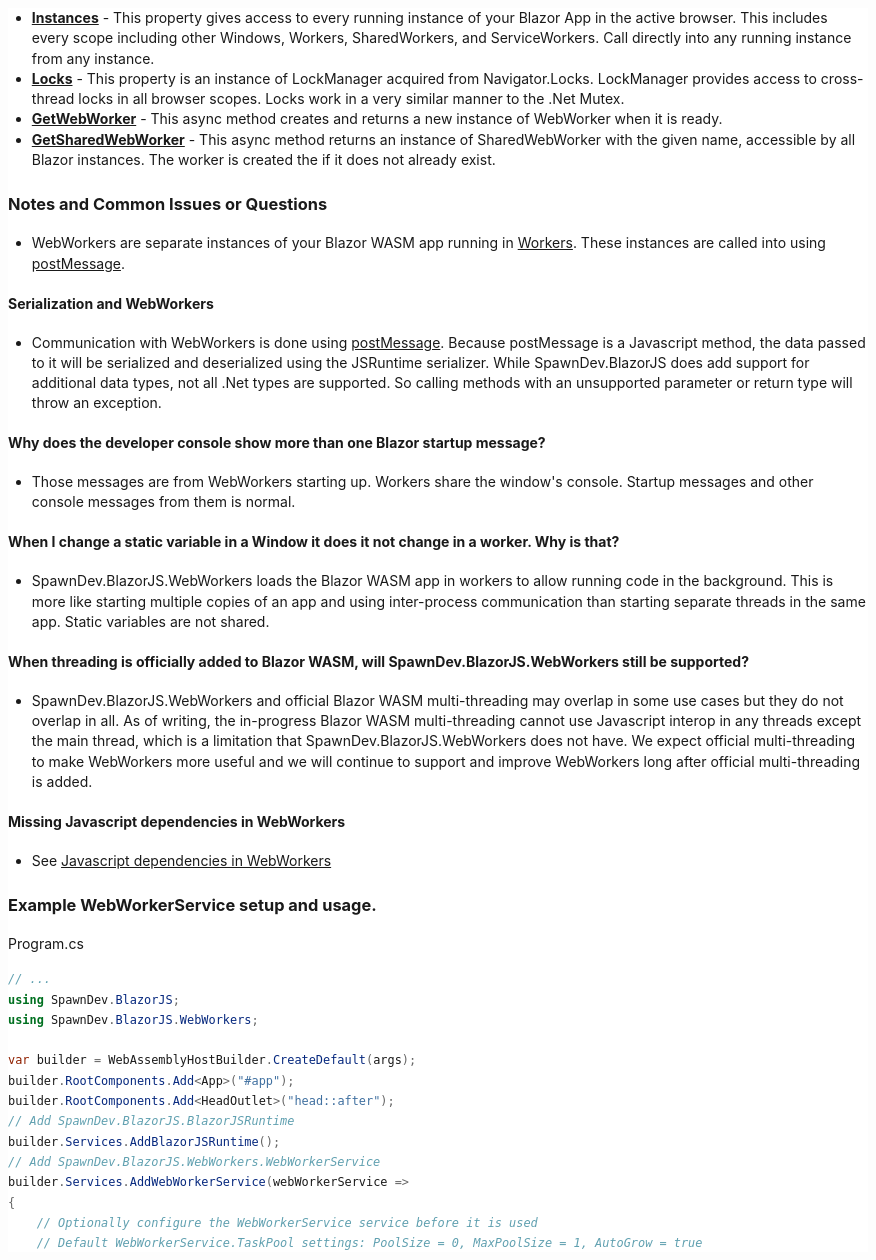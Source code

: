 - [**Instances**](#webworkerserviceinstances) - This property gives access to every running instance of your Blazor App in the active browser. This includes every scope including other Windows, Workers, SharedWorkers, and ServiceWorkers. Call directly into any running instance from any instance.
- [**Locks**](#webworkerservicelocks) - This property is an instance of LockManager acquired from Navigator.Locks. LockManager provides access to cross-thread locks in all browser scopes. Locks work in a very similar manner to the .Net Mutex.
- [**GetWebWorker**](#webworker) - This async method creates and returns a new instance of WebWorker when it is ready.
- [**GetSharedWebWorker**](#sharedwebworker) - This async method returns an instance of SharedWebWorker with the given name, accessible by all Blazor instances. The worker is created the if it does not already exist. 

### Notes and Common Issues or Questions
- WebWorkers are separate instances of your Blazor WASM app running in [Workers](https://developer.mozilla.org/en-US/docs/Web/API/Worker). These instances are called into using [postMessage](https://developer.mozilla.org/en-US/docs/Web/API/Worker/postMessage).

#### Serialization and WebWorkers
- Communication with WebWorkers is done using [postMessage](https://developer.mozilla.org/en-US/docs/Web/API/Worker/postMessage). Because postMessage is a Javascript method, the data passed to it will be serialized and deserialized using the JSRuntime serializer. While SpawnDev.BlazorJS does add support for additional data types, not all .Net types are supported. So calling methods with an unsupported parameter or return type will throw an exception.

#### Why does the developer console show more than one Blazor startup message?
- Those messages are from WebWorkers starting up. Workers share the window's console. Startup messages and other console messages from them is normal.

#### When I change a static variable in a Window it does it not change in a worker. Why is that?
- SpawnDev.BlazorJS.WebWorkers loads the Blazor WASM app in workers to allow running code in the background. This is more like starting multiple copies of an app and using inter-process communication than starting separate threads in the same app. Static variables are not shared.

#### When threading is officially added to Blazor WASM, will SpawnDev.BlazorJS.WebWorkers still be supported?
- SpawnDev.BlazorJS.WebWorkers and official Blazor WASM multi-threading may overlap in some use cases but they do not overlap in all. As of writing, the in-progress Blazor WASM multi-threading cannot use Javascript interop in any threads except the main thread, which is a limitation that SpawnDev.BlazorJS.WebWorkers does not have. We expect official multi-threading to make WebWorkers more useful and we will continue to support and improve WebWorkers long after official multi-threading is added.

#### Missing Javascript dependencies in WebWorkers
- See [Javascript dependencies in WebWorkers](#javascript-dependencies-in-webworkers)

### Example WebWorkerService setup and usage. 

Program.cs  
```cs
// ...
using SpawnDev.BlazorJS;
using SpawnDev.BlazorJS.WebWorkers;

var builder = WebAssemblyHostBuilder.CreateDefault(args);
builder.RootComponents.Add<App>("#app");
builder.RootComponents.Add<HeadOutlet>("head::after");
// Add SpawnDev.BlazorJS.BlazorJSRuntime
builder.Services.AddBlazorJSRuntime();
// Add SpawnDev.BlazorJS.WebWorkers.WebWorkerService
builder.Services.AddWebWorkerService(webWorkerService =>
{
    // Optionally configure the WebWorkerService service before it is used
    // Default WebWorkerService.TaskPool settings: PoolSize = 0, MaxPoolSize = 1, AutoGrow = true
```
